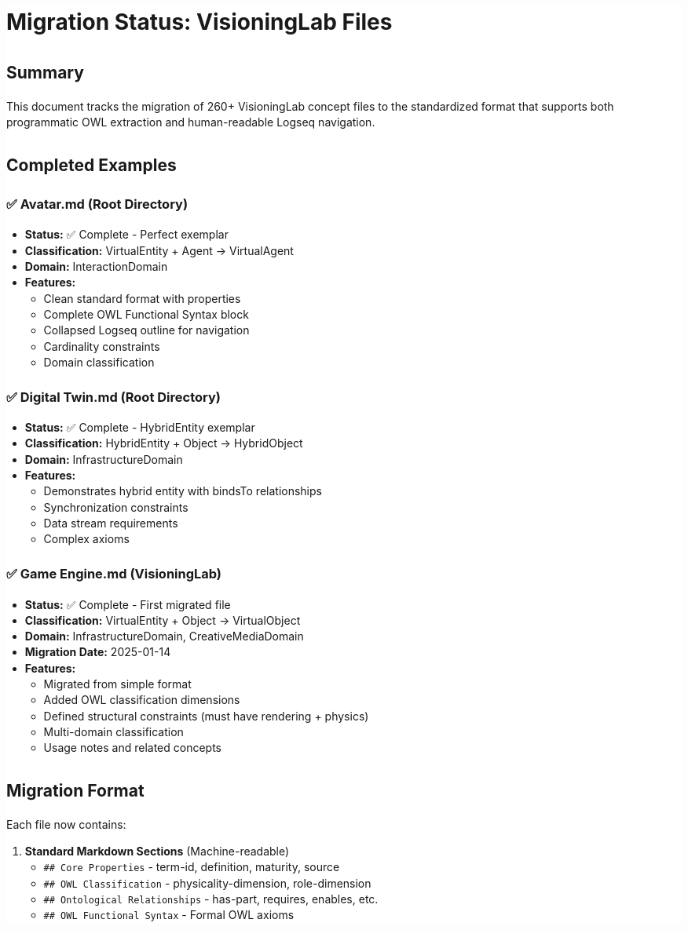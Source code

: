 # Migration Status: VisioningLab Files

## Summary

This document tracks the migration of 260+ VisioningLab concept files to the standardized format that supports both programmatic OWL extraction and human-readable Logseq navigation.

## Completed Examples

### ✅ Avatar.md (Root Directory)
- **Status:** ✅ Complete - Perfect exemplar
- **Classification:** VirtualEntity + Agent → VirtualAgent
- **Domain:** InteractionDomain
- **Features:**
  - Clean standard format with properties
  - Complete OWL Functional Syntax block
  - Collapsed Logseq outline for navigation
  - Cardinality constraints
  - Domain classification

### ✅ Digital Twin.md (Root Directory)
- **Status:** ✅ Complete - HybridEntity exemplar
- **Classification:** HybridEntity + Object → HybridObject
- **Domain:** InfrastructureDomain
- **Features:**
  - Demonstrates hybrid entity with bindsTo relationships
  - Synchronization constraints
  - Data stream requirements
  - Complex axioms

### ✅ Game Engine.md (VisioningLab)
- **Status:** ✅ Complete - First migrated file
- **Classification:** VirtualEntity + Object → VirtualObject
- **Domain:** InfrastructureDomain, CreativeMediaDomain
- **Migration Date:** 2025-01-14
- **Features:**
  - Migrated from simple format
  - Added OWL classification dimensions
  - Defined structural constraints (must have rendering + physics)
  - Multi-domain classification
  - Usage notes and related concepts

## Migration Format

Each file now contains:

1. **Standard Markdown Sections** (Machine-readable)
   - `## Core Properties` - term-id, definition, maturity, source
   - `## OWL Classification` - physicality-dimension, role-dimension
   - `## Ontological Relationships` - has-part, requires, enables, etc.
   - `## OWL Functional Syntax` - Formal OWL axioms
